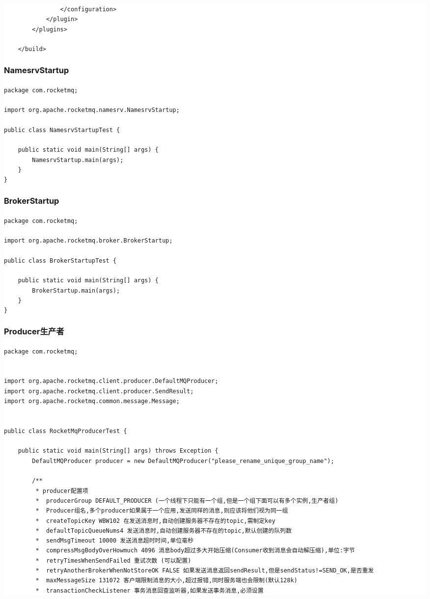 ```
                </configuration>
            </plugin>
        </plugins>

    </build>
```

### NamesrvStartup

```
package com.rocketmq;

import org.apache.rocketmq.namesrv.NamesrvStartup;

public class NamesrvStartupTest {

    public static void main(String[] args) {
        NamesrvStartup.main(args);
    }
}
```

### BrokerStartup

```
package com.rocketmq;

import org.apache.rocketmq.broker.BrokerStartup;

public class BrokerStartupTest {

    public static void main(String[] args) {
        BrokerStartup.main(args);
    }
}
```

### Producer生产者

```
package com.rocketmq;


import org.apache.rocketmq.client.producer.DefaultMQProducer;
import org.apache.rocketmq.client.producer.SendResult;
import org.apache.rocketmq.common.message.Message;


public class RocketMqProducerTest {

    public static void main(String[] args) throws Exception {
        DefaultMQProducer producer = new DefaultMQProducer("please_rename_unique_group_name");

        /**
         * producer配置项
         *  producerGroup DEFAULT_PRODUCER (一个线程下只能有一个组,但是一个组下面可以有多个实例,生产者组)
         *  Producer组名,多个producer如果属于一个应用,发送同样的消息,则应该将他们视为同一组
         *  createTopicKey WBW102 在发送消息时,自动创建服务器不存在的topic,需制定key
         *  defaultTopicQueueNums4 发送消息时,自动创建服务器不存在的topic,默认创建的队列数
         *  sendMsgTimeout 10000 发送消息超时时间,单位毫秒
         *  compressMsgBodyOverHowmuch 4096 消息body超过多大开始压缩(Consumer收到消息会自动解压缩),单位:字节
         *  retryTimesWhenSendFailed 重试次数 (可以配置)
         *  retryAnotherBrokerWhenNotStoreOK FALSE 如果发送消息返回sendResult,但是sendStatus!=SEND_OK,是否重发
         *  maxMessageSize 131072 客户端限制消息的大小,超过报错,同时服务端也会限制(默认128k)
         *  transactionCheckListener 事务消息回查监听器,如果发送事务消息,必须设置
```